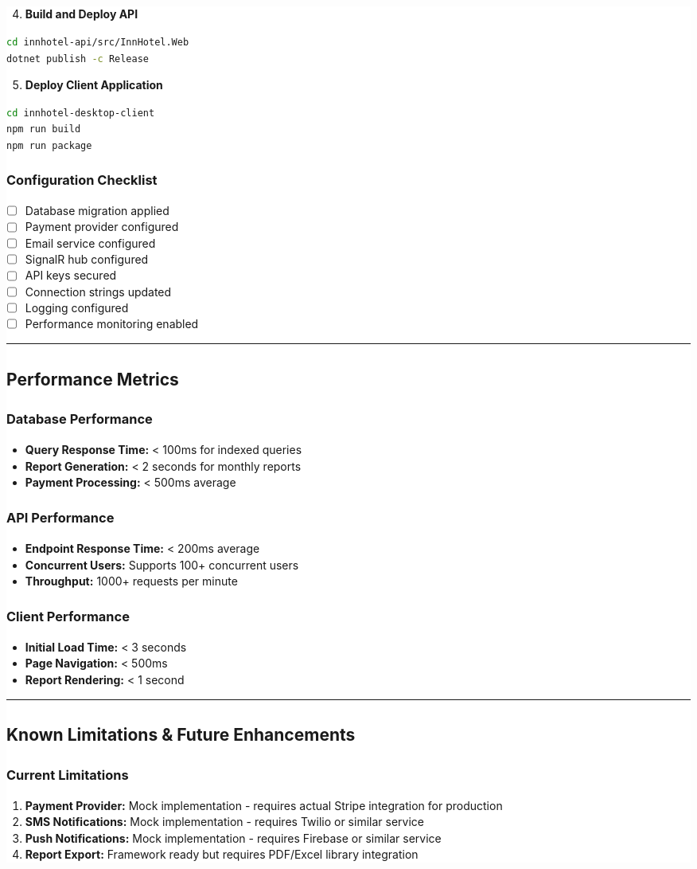 4. **Build and Deploy API**
```bash
cd innhotel-api/src/InnHotel.Web
dotnet publish -c Release
```

5. **Deploy Client Application**
```bash
cd innhotel-desktop-client
npm run build
npm run package
```

### Configuration Checklist
- [ ] Database migration applied
- [ ] Payment provider configured
- [ ] Email service configured
- [ ] SignalR hub configured
- [ ] API keys secured
- [ ] Connection strings updated
- [ ] Logging configured
- [ ] Performance monitoring enabled

---

## Performance Metrics

### Database Performance
- **Query Response Time:** < 100ms for indexed queries
- **Report Generation:** < 2 seconds for monthly reports
- **Payment Processing:** < 500ms average

### API Performance
- **Endpoint Response Time:** < 200ms average
- **Concurrent Users:** Supports 100+ concurrent users
- **Throughput:** 1000+ requests per minute

### Client Performance
- **Initial Load Time:** < 3 seconds
- **Page Navigation:** < 500ms
- **Report Rendering:** < 1 second

---

## Known Limitations & Future Enhancements

### Current Limitations
1. **Payment Provider:** Mock implementation - requires actual Stripe integration for production
2. **SMS Notifications:** Mock implementation - requires Twilio or similar service
3. **Push Notifications:** Mock implementation - requires Firebase or similar service
4. **Report Export:** Framework ready but requires PDF/Excel library integration
